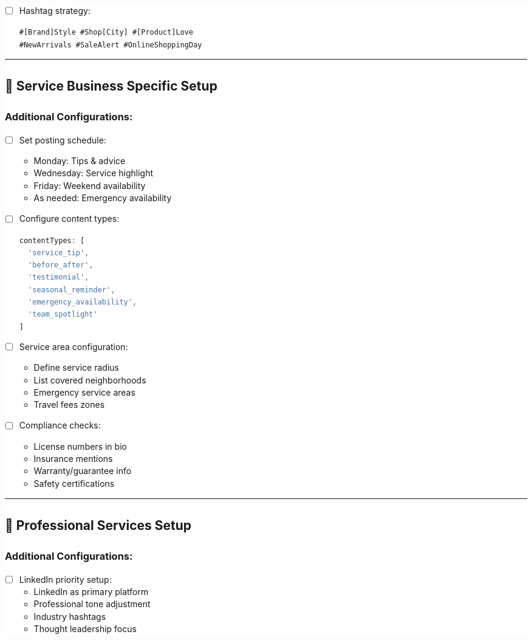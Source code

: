 - [ ] Hashtag strategy:
  ```
  #[Brand]Style #Shop[City] #[Product]Love
  #NewArrivals #SaleAlert #OnlineShoppingDay
  ```

---

## 🔧 Service Business Specific Setup

### Additional Configurations:
- [ ] Set posting schedule:
  - Monday: Tips & advice
  - Wednesday: Service highlight
  - Friday: Weekend availability
  - As needed: Emergency availability

- [ ] Configure content types:
  ```javascript
  contentTypes: [
    'service_tip',
    'before_after',
    'testimonial',
    'seasonal_reminder',
    'emergency_availability',
    'team_spotlight'
  ]
  ```

- [ ] Service area configuration:
  - Define service radius
  - List covered neighborhoods
  - Emergency service areas
  - Travel fees zones

- [ ] Compliance checks:
  - License numbers in bio
  - Insurance mentions
  - Warranty/guarantee info
  - Safety certifications

---

## 💼 Professional Services Setup

### Additional Configurations:
- [ ] LinkedIn priority setup:
  - LinkedIn as primary platform
  - Professional tone adjustment
  - Industry hashtags
  - Thought leadership focus
